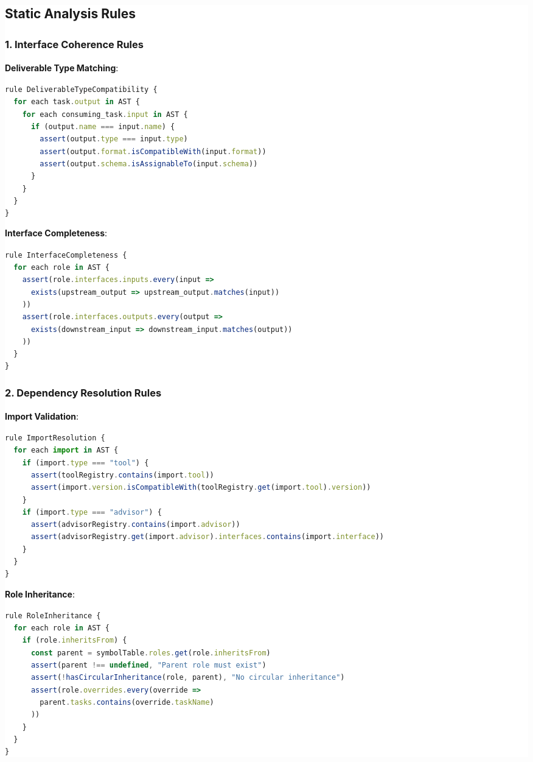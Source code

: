 ## Static Analysis Rules

### 1. Interface Coherence Rules

**Deliverable Type Matching**:
```typescript
rule DeliverableTypeCompatibility {
  for each task.output in AST {
    for each consuming_task.input in AST {
      if (output.name === input.name) {
        assert(output.type === input.type)
        assert(output.format.isCompatibleWith(input.format))
        assert(output.schema.isAssignableTo(input.schema))
      }
    }
  }
}
```

**Interface Completeness**:
```typescript
rule InterfaceCompleteness {
  for each role in AST {
    assert(role.interfaces.inputs.every(input => 
      exists(upstream_output => upstream_output.matches(input))
    ))
    assert(role.interfaces.outputs.every(output =>
      exists(downstream_input => downstream_input.matches(output))
    ))
  }
}
```

### 2. Dependency Resolution Rules

**Import Validation**:
```typescript
rule ImportResolution {
  for each import in AST {
    if (import.type === "tool") {
      assert(toolRegistry.contains(import.tool))
      assert(import.version.isCompatibleWith(toolRegistry.get(import.tool).version))
    }
    if (import.type === "advisor") {
      assert(advisorRegistry.contains(import.advisor))
      assert(advisorRegistry.get(import.advisor).interfaces.contains(import.interface))
    }
  }
}
```

**Role Inheritance**:
```typescript
rule RoleInheritance {
  for each role in AST {
    if (role.inheritsFrom) {
      const parent = symbolTable.roles.get(role.inheritsFrom)
      assert(parent !== undefined, "Parent role must exist")
      assert(!hasCircularInheritance(role, parent), "No circular inheritance")
      assert(role.overrides.every(override => 
        parent.tasks.contains(override.taskName)
      ))
    }
  }
}
```